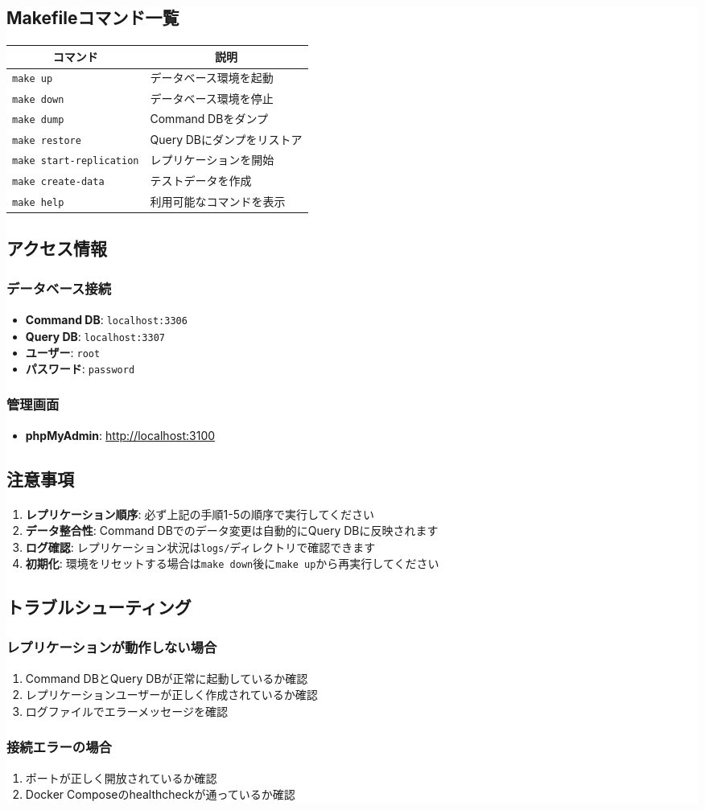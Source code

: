 ## Makefileコマンド一覧

| コマンド | 説明 |
|---------|------|
| `make up` | データベース環境を起動 |
| `make down` | データベース環境を停止 |
| `make dump` | Command DBをダンプ |
| `make restore` | Query DBにダンプをリストア |
| `make start-replication` | レプリケーションを開始 |
| `make create-data` | テストデータを作成 |
| `make help` | 利用可能なコマンドを表示 |

## アクセス情報

### データベース接続

- **Command DB**: `localhost:3306`
- **Query DB**: `localhost:3307`
- **ユーザー**: `root`
- **パスワード**: `password`

### 管理画面

- **phpMyAdmin**: <http://localhost:3100>

## 注意事項

1. **レプリケーション順序**: 必ず上記の手順1-5の順序で実行してください
2. **データ整合性**: Command DBでのデータ変更は自動的にQuery DBに反映されます
3. **ログ確認**: レプリケーション状況は`logs/`ディレクトリで確認できます
4. **初期化**: 環境をリセットする場合は`make down`後に`make up`から再実行してください

## トラブルシューティング

### レプリケーションが動作しない場合

1. Command DBとQuery DBが正常に起動しているか確認
2. レプリケーションユーザーが正しく作成されているか確認
3. ログファイルでエラーメッセージを確認

### 接続エラーの場合

1. ポートが正しく開放されているか確認
2. Docker Composeのhealthcheckが通っているか確認

